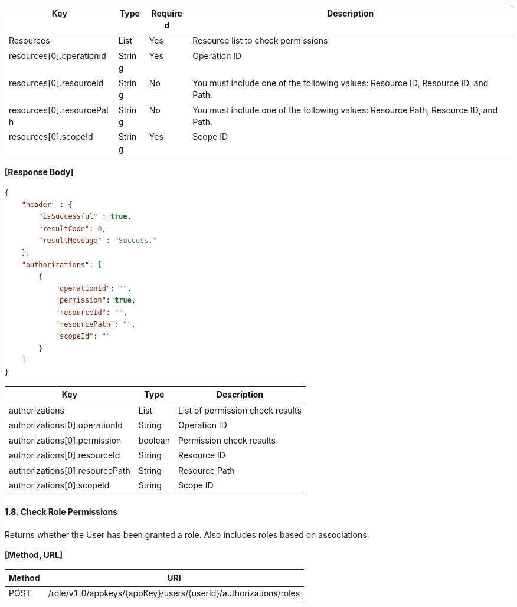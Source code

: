 |Key|	Type|	Required|	Description|
|---|---|---|---|
|Resources|	List|	Yes|	Resource list to check permissions|
|resources[0].operationId|	String|	Yes|	Operation ID|
|resources[0].resourceId|	String|	No|	You must include one of the following values: Resource ID, Resource ID, and Path.|
|resources[0].resourcePath|	String|	No|	You must include one of the following values: Resource Path, Resource ID, and Path.|
|resources[0].scopeId|	String|	Yes|	Scope ID|

**[Response Body]**

```json
{
	"header" : {
		"isSuccessful" : true,
		"resultCode": 0,
		"resultMessage" : "Success."
	},
	"authorizations": [
		{
			"operationId": "",
			"permission": true,
			"resourceId": "",
			"resourcePath": "",
			"scopeId": ""
		}
	]
}
```

|Key|	Type|	Description|
|---|---|---|
|authorizations|	List|	List of permission check results|
|authorizations[0].operationId|	String|	Operation ID|
|authorizations[0].permission|	boolean|	Permission check results|
|authorizations[0].resourceId|	String|	Resource ID|
|authorizations[0].resourcePath|	String|	Resource Path|
|authorizations[0].scopeId|	String|	Scope ID|

#### 1.8. Check Role Permissions

Returns whether the User has been granted a role. Also includes roles based on associations.

**[Method, URL]**

|Method|	URI|
|---|---|
|POST|	/role/v1.0/appkeys/{appKey}/users/{userId}/authorizations/roles|
